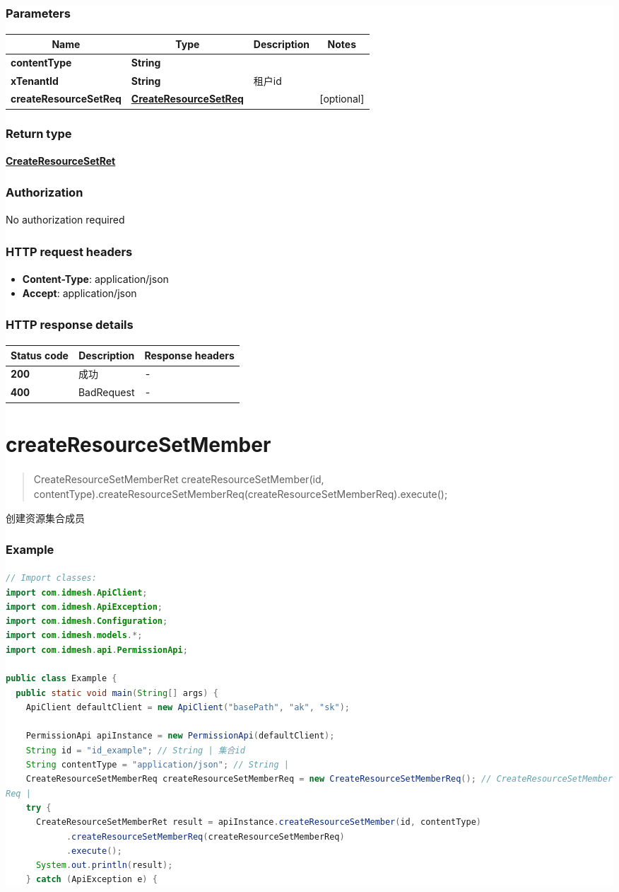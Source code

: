 ### Parameters

| Name | Type | Description  | Notes |
|------------- | ------------- | ------------- | -------------|
| **contentType** | **String**|  | |
| **xTenantId** | **String**| 租户id | |
| **createResourceSetReq** | [**CreateResourceSetReq**](CreateResourceSetReq.md)|  | [optional] |

### Return type

[**CreateResourceSetRet**](CreateResourceSetRet.md)

### Authorization

No authorization required

### HTTP request headers

 - **Content-Type**: application/json
 - **Accept**: application/json

### HTTP response details
| Status code | Description | Response headers |
|-------------|-------------|------------------|
| **200** | 成功 |  -  |
| **400** | BadRequest |  -  |

<a id="createResourceSetMember"></a>
# **createResourceSetMember**
> CreateResourceSetMemberRet createResourceSetMember(id, contentType).createResourceSetMemberReq(createResourceSetMemberReq).execute();

创建资源集合成员



### Example
```java
// Import classes:
import com.idmesh.ApiClient;
import com.idmesh.ApiException;
import com.idmesh.Configuration;
import com.idmesh.models.*;
import com.idmesh.api.PermissionApi;

public class Example {
  public static void main(String[] args) {
    ApiClient defaultClient = new ApiClient("basePath", "ak", "sk");

    PermissionApi apiInstance = new PermissionApi(defaultClient);
    String id = "id_example"; // String | 集合id
    String contentType = "application/json"; // String | 
    CreateResourceSetMemberReq createResourceSetMemberReq = new CreateResourceSetMemberReq(); // CreateResourceSetMemberReq | 
    try {
      CreateResourceSetMemberRet result = apiInstance.createResourceSetMember(id, contentType)
            .createResourceSetMemberReq(createResourceSetMemberReq)
            .execute();
      System.out.println(result);
    } catch (ApiException e) {
```